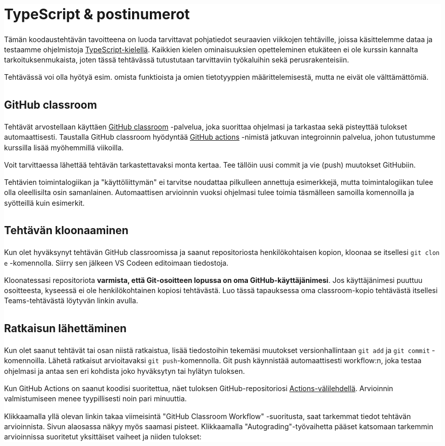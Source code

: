 # TypeScript & postinumerot

Tämän koodaustehtävän tavoitteena on luoda tarvittavat pohjatiedot seuraavien viikkojen tehtäville, joissa käsittelemme dataa ja testaamme ohjelmistoja [TypeScript-kielellä](https://www.typescriptlang.org/). Kaikkien kielen ominaisuuksien opetteleminen etukäteen ei ole kurssin kannalta tarkoituksenmukaista, joten tässä tehtävässä tutustutaan tarvittaviin työkaluihin sekä perusrakenteisiin.

Tehtävässä voi olla hyötyä esim. omista funktioista ja omien tietotyyppien määrittelemisestä, mutta ne eivät ole välttämättömiä.


## GitHub classroom

Tehtävät arvostellaan käyttäen [GitHub classroom](https://classroom.github.com/) -palvelua, joka suorittaa ohjelmasi ja tarkastaa sekä pisteyttää tulokset automaattisesti. Taustalla GitHub classroom hyödyntää [GitHub actions](https://github.com/features/actions) -nimistä jatkuvan integroinnin palvelua, johon tutustumme kurssilla lisää myöhemmillä viikoilla.

Voit tarvittaessa lähettää tehtävän tarkastettavaksi monta kertaa. Tee tällöin uusi commit ja vie (push) muutokset GitHubiin.

Tehtävien toimintalogiikan ja "käyttöliittymän" ei tarvitse noudattaa pilkulleen annettuja esimerkkejä, mutta toimintalogiikan tulee olla oleellisilta osin samanlainen. Automaattisen arvioinnin vuoksi ohjelmasi tulee toimia täsmälleen samoilla komennoilla ja syötteillä kuin esimerkit.


## Tehtävän kloonaaminen

Kun olet hyväksynyt tehtävän GitHub classroomissa ja saanut repositoriosta henkilökohtaisen kopion, kloonaa se itsellesi `git clone` -komennolla. Siirry sen jälkeen VS Codeen editoimaan tiedostoja.

Kloonatessasi repositoriota **varmista, että Git-osoitteen lopussa on oma GitHub-käyttäjänimesi**. Jos käyttäjänimesi puuttuu osoitteesta, kyseessä ei ole henkilökohtainen kopiosi tehtävästä. Luo tässä tapauksessa oma classroom-kopio tehtävästä itsellesi Teams-tehtävästä löytyvän linkin avulla.


## Ratkaisun lähettäminen

Kun olet saanut tehtävät tai osan niistä ratkaistua, lisää tiedostoihin tekemäsi muutokset versionhallintaan `git add` ja `git commit` -komennoilla. Lähetä ratkaisut arvioitavaksi `git push`-komennolla. Git push käynnistää automaattisesti workflow:n, joka testaa ohjelmasi ja antaa sen eri kohdista joko hyväksytyn tai hylätyn tuloksen.

Kun GitHub Actions on saanut koodisi suoritettua, näet tuloksen GitHub-repositoriosi [Actions-välilehdellä](../../actions/workflows/classroom.yml). Arvioinnin valmistumiseen menee tyypillisesti noin pari minuuttia.

Klikkaamalla yllä olevan linkin takaa viimeisintä "GitHub Classroom Workflow" -suoritusta, saat tarkemmat tiedot tehtävän arvioinnista. Sivun alaosassa näkyy myös saamasi pisteet. Klikkaamalla "Autograding"-työvaihetta pääset katsomaan tarkemmin arvioinnissa suoritetut yksittäiset vaiheet ja niiden tulokset:
